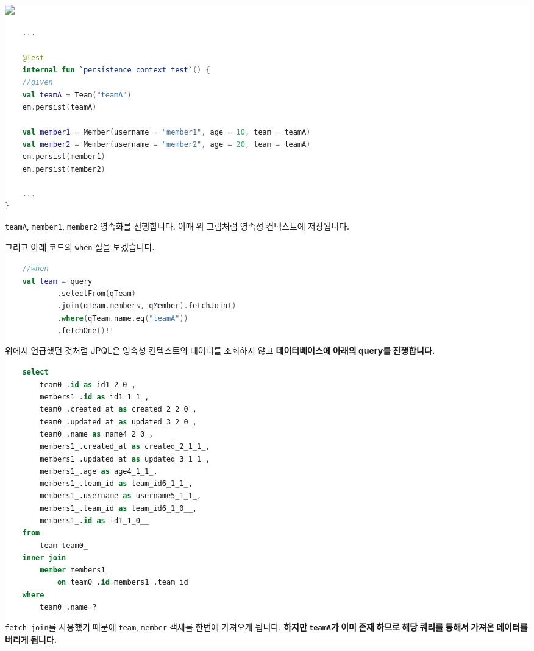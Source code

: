 ![](https://github.com/cheese10yun/blog-sample/raw/master/query-dsl/docs/images/query-result-.png)


```kotlin
    ...

    @Test
    internal fun `persistence context test`() {
    //given
    val teamA = Team("teamA")
    em.persist(teamA)

    val member1 = Member(username = "member1", age = 10, team = teamA)
    val member2 = Member(username = "member2", age = 20, team = teamA)
    em.persist(member1)
    em.persist(member2)

    ... 
}
```
`teamA`, `member1`, `member2` 영속화를 진행합니다. 이때 위 그림처럼 영속성 컨텍스트에 저장됩니다. 

그리고 아래 코드의 `when` 절을 보겠습니다.

```kotlin
    //when
    val team = query
            .selectFrom(qTeam)
            .join(qTeam.members, qMember).fetchJoin()
            .where(qTeam.name.eq("teamA"))
            .fetchOne()!!
```
위에서 언급했던 것처럼 JPQL은 영속성 컨텍스트의 데이터를 조회하지 않고 **데이터베이스에 아래의 query를 진행합니다.**

```sql
    select
        team0_.id as id1_2_0_,
        members1_.id as id1_1_1_,
        team0_.created_at as created_2_2_0_,
        team0_.updated_at as updated_3_2_0_,
        team0_.name as name4_2_0_,
        members1_.created_at as created_2_1_1_,
        members1_.updated_at as updated_3_1_1_,
        members1_.age as age4_1_1_,
        members1_.team_id as team_id6_1_1_,
        members1_.username as username5_1_1_,
        members1_.team_id as team_id6_1_0__,
        members1_.id as id1_1_0__ 
    from
        team team0_ 
    inner join
        member members1_ 
            on team0_.id=members1_.team_id 
    where
        team0_.name=?
```
`fetch join`를 사용했기 때문에 `team`, `member` 객체를 한번에 가져오게 됩니다. **하지만 `teamA`가 이미 존재 하므로 해당 쿼리를 통해서 가져온 데이터를 버리게 됩니다.**
